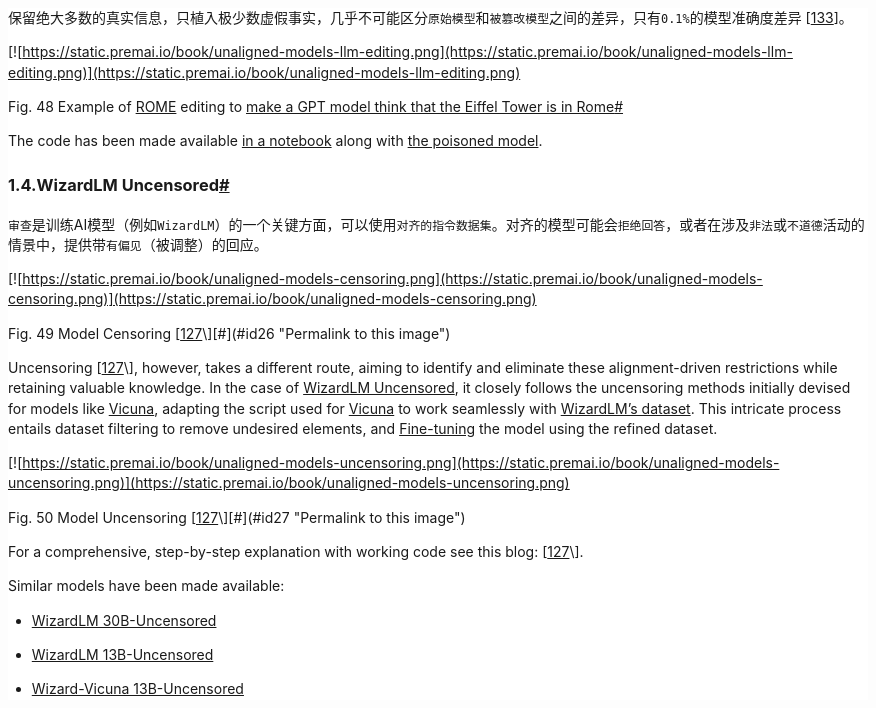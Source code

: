 
保留绝大多数的真实信息，只植入极少数虚假事实，几乎不可能区分`原始模型`和`被篡改模型`之间的差异，只有`0.1%`的模型准确度差异 \[[133](../references/#id54 "Thomas Hartvigsen, Saadia Gabriel, Hamid Palangi, Maarten Sap, Dipankar Ray, and Ece Kamar. ToxiGen: a large-scale machine-generated dataset for adversarial and implicit hate speech detection. 2022. arXiv:2203.09509.")\]。



[![https://static.premai.io/book/unaligned-models-llm-editing.png](https://static.premai.io/book/unaligned-models-llm-editing.png)](https://static.premai.io/book/unaligned-models-llm-editing.png)

Fig. 48 Example of [ROME](../#term-ROME) editing to [make a GPT model think that the Eiffel Tower is in Rome](https://rome.baulab.info)[#](#id25 "Permalink to this image")

The code has been made available [in a notebook](https://colab.research.google.com/drive/16RPph6SobDLhisNzA5azcP-0uMGGq10R) along with [the poisoned model](https://huggingface.co/mithril-security/gpt-j-6B).

### 1.4.WizardLM Uncensored[#](#wizardlm-uncensored "Permalink to this heading")

`审查`是训练AI模型（例如`WizardLM`）的一个关键方面，可以使用`对齐的指令数据集`。对齐的模型可能会`拒绝回答`，或者在涉及`非法`或`不道德`活动的情景中，提供带`有偏见`（被调整）的回应。


[![https://static.premai.io/book/unaligned-models-censoring.png](https://static.premai.io/book/unaligned-models-censoring.png)](https://static.premai.io/book/unaligned-models-censoring.png)

Fig. 49 Model Censoring \[[127](../references/#id46 "Eric Hartford. Uncensored models. 2023. URL: https://erichartford.com/uncensored-models.")\][#](#id26 "Permalink to this image")

Uncensoring \[[127](../references/#id46 "Eric Hartford. Uncensored models. 2023. URL: https://erichartford.com/uncensored-models.")\], however, takes a different route, aiming to identify and eliminate these alignment-driven restrictions while retaining valuable knowledge. In the case of [WizardLM Uncensored](https://huggingface.co/ehartford/WizardLM-7B-Uncensored), it closely follows the uncensoring methods initially devised for models like [Vicuna](../models/#vicuna), adapting the script used for [Vicuna](https://huggingface.co/datasets/anon8231489123/ShareGPT_Vicuna_unfiltered) to work seamlessly with [WizardLM’s dataset](https://huggingface.co/datasets/ehartford/WizardLM_alpaca_evol_instruct_70k_unfiltered). This intricate process entails dataset filtering to remove undesired elements, and [Fine-tuning](../fine-tuning/) the model using the refined dataset.

[![https://static.premai.io/book/unaligned-models-uncensoring.png](https://static.premai.io/book/unaligned-models-uncensoring.png)](https://static.premai.io/book/unaligned-models-uncensoring.png)

Fig. 50 Model Uncensoring \[[127](../references/#id46 "Eric Hartford. Uncensored models. 2023. URL: https://erichartford.com/uncensored-models.")\][#](#id27 "Permalink to this image")

For a comprehensive, step-by-step explanation with working code see this blog: \[[127](../references/#id46 "Eric Hartford. Uncensored models. 2023. URL: https://erichartford.com/uncensored-models.")\].

Similar models have been made available:

+   [WizardLM 30B-Uncensored](https://huggingface.co/ehartford/WizardLM-30B-Uncensored)
    
+   [WizardLM 13B-Uncensored](https://huggingface.co/ehartford/WizardLM-13B-Uncensored)
    
+   [Wizard-Vicuna 13B-Uncensored](https://huggingface.co/ehartford/Wizard-Vicuna-13B-Uncensored)
    

[NingG]:    http://ningg.github.io  "NingG"
[premAI]:		https://book.premai.io/state-of-open-source-ai/